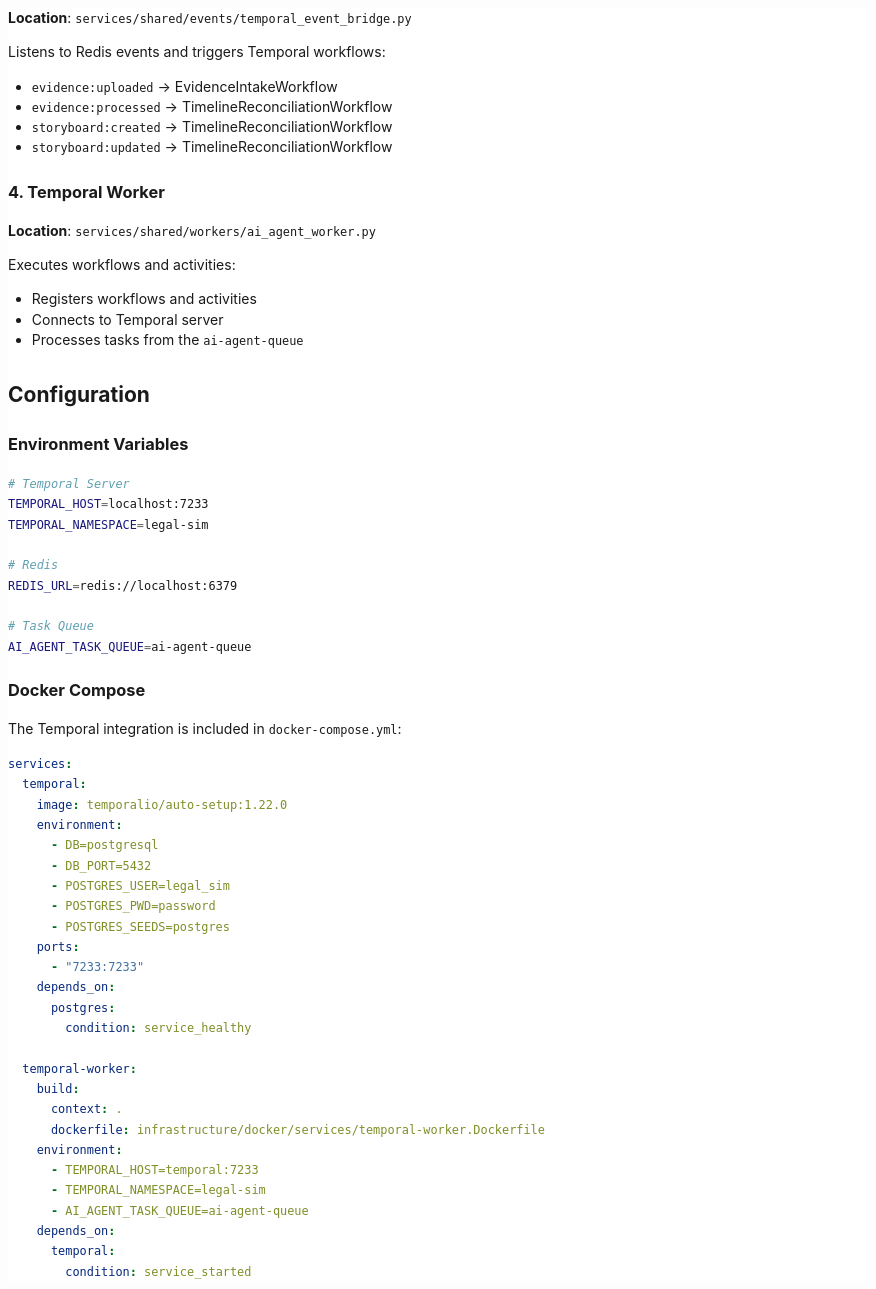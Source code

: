 **Location**: `services/shared/events/temporal_event_bridge.py`

Listens to Redis events and triggers Temporal workflows:
- `evidence:uploaded` → EvidenceIntakeWorkflow
- `evidence:processed` → TimelineReconciliationWorkflow
- `storyboard:created` → TimelineReconciliationWorkflow
- `storyboard:updated` → TimelineReconciliationWorkflow

### 4. Temporal Worker

**Location**: `services/shared/workers/ai_agent_worker.py`

Executes workflows and activities:
- Registers workflows and activities
- Connects to Temporal server
- Processes tasks from the `ai-agent-queue`

## Configuration

### Environment Variables

```bash
# Temporal Server
TEMPORAL_HOST=localhost:7233
TEMPORAL_NAMESPACE=legal-sim

# Redis
REDIS_URL=redis://localhost:6379

# Task Queue
AI_AGENT_TASK_QUEUE=ai-agent-queue
```

### Docker Compose

The Temporal integration is included in `docker-compose.yml`:

```yaml
services:
  temporal:
    image: temporalio/auto-setup:1.22.0
    environment:
      - DB=postgresql
      - DB_PORT=5432
      - POSTGRES_USER=legal_sim
      - POSTGRES_PWD=password
      - POSTGRES_SEEDS=postgres
    ports:
      - "7233:7233"
    depends_on:
      postgres:
        condition: service_healthy

  temporal-worker:
    build:
      context: .
      dockerfile: infrastructure/docker/services/temporal-worker.Dockerfile
    environment:
      - TEMPORAL_HOST=temporal:7233
      - TEMPORAL_NAMESPACE=legal-sim
      - AI_AGENT_TASK_QUEUE=ai-agent-queue
    depends_on:
      temporal:
        condition: service_started

```